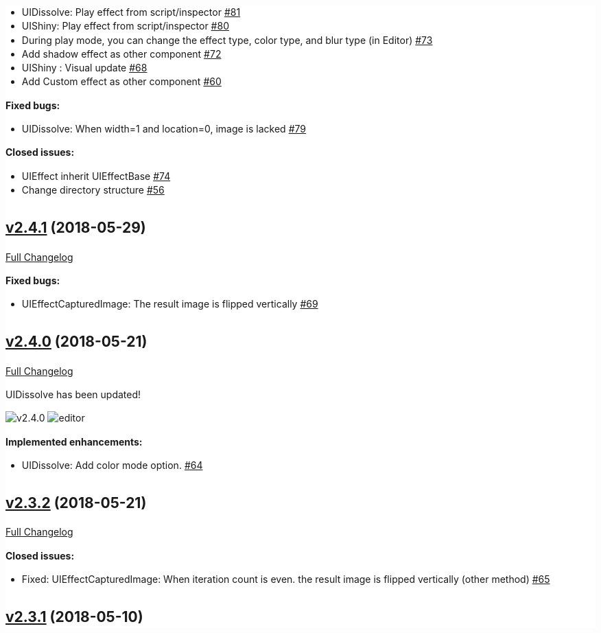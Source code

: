 - UIDissolve: Play effect from script/inspector [\#81](https://github.com/mob-sakai/UIEffect/issues/81)
- UIShiny: Play effect from script/inspector [\#80](https://github.com/mob-sakai/UIEffect/issues/80)
- During play mode, you can change the effect type, color type, and blur type \(in Editor\) [\#73](https://github.com/mob-sakai/UIEffect/issues/73)
- Add shadow effect  as other component [\#72](https://github.com/mob-sakai/UIEffect/issues/72)
- UIShiny : Visual update [\#68](https://github.com/mob-sakai/UIEffect/issues/68)
- Add Custom effect as other component [\#60](https://github.com/mob-sakai/UIEffect/issues/60)

**Fixed bugs:**

- UIDissolve: When width=1 and location=0, image is lacked [\#79](https://github.com/mob-sakai/UIEffect/issues/79)

**Closed issues:**

- UIEffect inherit UIEffectBase  [\#74](https://github.com/mob-sakai/UIEffect/issues/74)
- Change directory structure [\#56](https://github.com/mob-sakai/UIEffect/issues/56)

## [v2.4.1](https://github.com/mob-sakai/UIEffect/tree/v2.4.1) (2018-05-29)

[Full Changelog](https://github.com/mob-sakai/UIEffect/compare/v2.4.0...v2.4.1)

**Fixed bugs:**

- UIEffectCapturedImage: The result image is flipped vertically [\#69](https://github.com/mob-sakai/UIEffect/issues/69)

## [v2.4.0](https://github.com/mob-sakai/UIEffect/tree/v2.4.0) (2018-05-21)

[Full Changelog](https://github.com/mob-sakai/UIEffect/compare/v2.3.2...v2.4.0)

UIDissolve has been updated!

![v2.4.0](https://user-images.githubusercontent.com/12690315/40294019-a0bfb8aa-5d0e-11e8-8451-873502db6a99.gif)
![editor](https://user-images.githubusercontent.com/12690315/40294212-9e1b1ce2-5d0f-11e8-88ce-78a8c0523dc2.png)

**Implemented enhancements:**

- UIDissolve: Add color mode option. [\#64](https://github.com/mob-sakai/UIEffect/issues/64)

## [v2.3.2](https://github.com/mob-sakai/UIEffect/tree/v2.3.2) (2018-05-21)

[Full Changelog](https://github.com/mob-sakai/UIEffect/compare/v2.3.1...v2.3.2)

**Closed issues:**

- Fixed: UIEffectCapturedImage: When iteration count is even. the result image is flipped vertically \(other method\) [\#65](https://github.com/mob-sakai/UIEffect/issues/65)

## [v2.3.1](https://github.com/mob-sakai/UIEffect/tree/v2.3.1) (2018-05-10)
